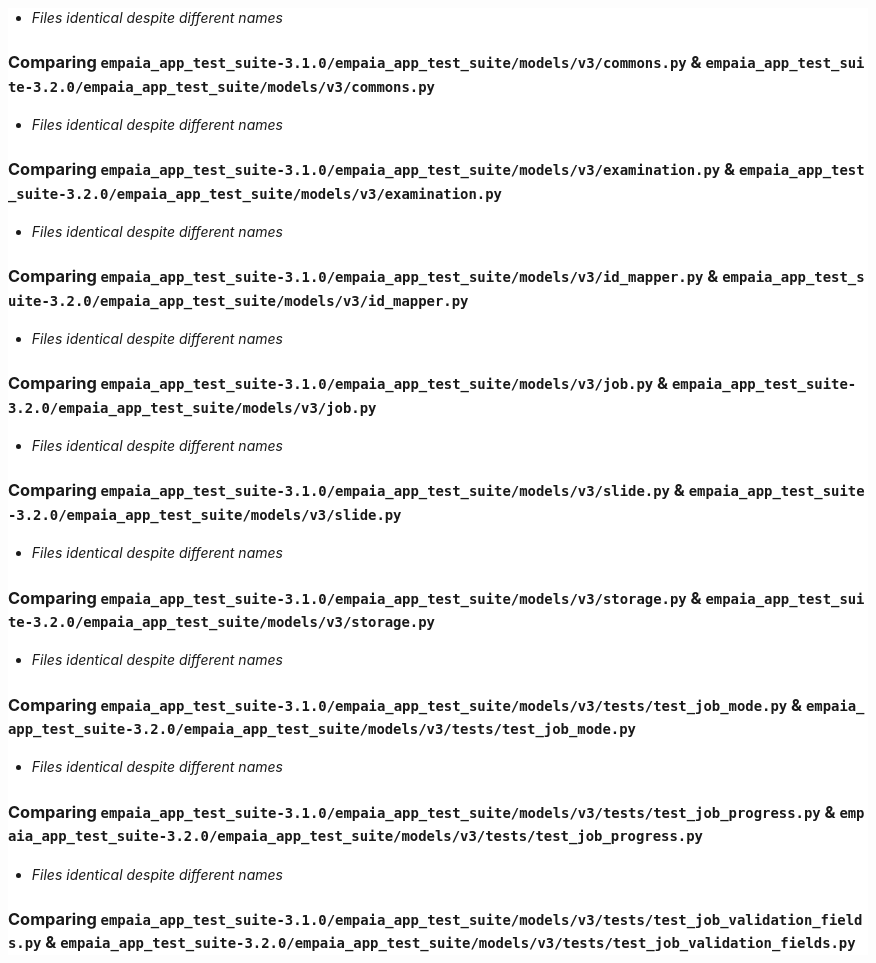  * *Files identical despite different names*

### Comparing `empaia_app_test_suite-3.1.0/empaia_app_test_suite/models/v3/commons.py` & `empaia_app_test_suite-3.2.0/empaia_app_test_suite/models/v3/commons.py`

 * *Files identical despite different names*

### Comparing `empaia_app_test_suite-3.1.0/empaia_app_test_suite/models/v3/examination.py` & `empaia_app_test_suite-3.2.0/empaia_app_test_suite/models/v3/examination.py`

 * *Files identical despite different names*

### Comparing `empaia_app_test_suite-3.1.0/empaia_app_test_suite/models/v3/id_mapper.py` & `empaia_app_test_suite-3.2.0/empaia_app_test_suite/models/v3/id_mapper.py`

 * *Files identical despite different names*

### Comparing `empaia_app_test_suite-3.1.0/empaia_app_test_suite/models/v3/job.py` & `empaia_app_test_suite-3.2.0/empaia_app_test_suite/models/v3/job.py`

 * *Files identical despite different names*

### Comparing `empaia_app_test_suite-3.1.0/empaia_app_test_suite/models/v3/slide.py` & `empaia_app_test_suite-3.2.0/empaia_app_test_suite/models/v3/slide.py`

 * *Files identical despite different names*

### Comparing `empaia_app_test_suite-3.1.0/empaia_app_test_suite/models/v3/storage.py` & `empaia_app_test_suite-3.2.0/empaia_app_test_suite/models/v3/storage.py`

 * *Files identical despite different names*

### Comparing `empaia_app_test_suite-3.1.0/empaia_app_test_suite/models/v3/tests/test_job_mode.py` & `empaia_app_test_suite-3.2.0/empaia_app_test_suite/models/v3/tests/test_job_mode.py`

 * *Files identical despite different names*

### Comparing `empaia_app_test_suite-3.1.0/empaia_app_test_suite/models/v3/tests/test_job_progress.py` & `empaia_app_test_suite-3.2.0/empaia_app_test_suite/models/v3/tests/test_job_progress.py`

 * *Files identical despite different names*

### Comparing `empaia_app_test_suite-3.1.0/empaia_app_test_suite/models/v3/tests/test_job_validation_fields.py` & `empaia_app_test_suite-3.2.0/empaia_app_test_suite/models/v3/tests/test_job_validation_fields.py`
